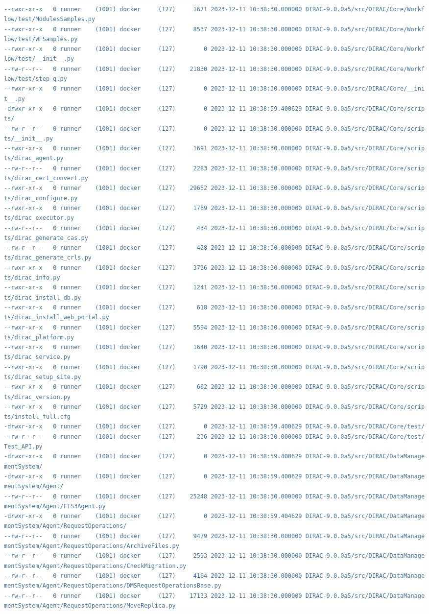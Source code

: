 ```diff
--rwxr-xr-x   0 runner    (1001) docker     (127)     1671 2023-12-11 10:38:30.000000 DIRAC-9.0.0a5/src/DIRAC/Core/Workflow/test/ModulesSamples.py
--rwxr-xr-x   0 runner    (1001) docker     (127)     8537 2023-12-11 10:38:30.000000 DIRAC-9.0.0a5/src/DIRAC/Core/Workflow/test/WFSamples.py
--rwxr-xr-x   0 runner    (1001) docker     (127)        0 2023-12-11 10:38:30.000000 DIRAC-9.0.0a5/src/DIRAC/Core/Workflow/test/__init__.py
--rw-r--r--   0 runner    (1001) docker     (127)    21830 2023-12-11 10:38:30.000000 DIRAC-9.0.0a5/src/DIRAC/Core/Workflow/test/step_g.py
--rwxr-xr-x   0 runner    (1001) docker     (127)        0 2023-12-11 10:38:30.000000 DIRAC-9.0.0a5/src/DIRAC/Core/__init__.py
-drwxr-xr-x   0 runner    (1001) docker     (127)        0 2023-12-11 10:38:59.400629 DIRAC-9.0.0a5/src/DIRAC/Core/scripts/
--rw-r--r--   0 runner    (1001) docker     (127)        0 2023-12-11 10:38:30.000000 DIRAC-9.0.0a5/src/DIRAC/Core/scripts/__init__.py
--rwxr-xr-x   0 runner    (1001) docker     (127)     1691 2023-12-11 10:38:30.000000 DIRAC-9.0.0a5/src/DIRAC/Core/scripts/dirac_agent.py
--rw-r--r--   0 runner    (1001) docker     (127)     2283 2023-12-11 10:38:30.000000 DIRAC-9.0.0a5/src/DIRAC/Core/scripts/dirac_cert_convert.py
--rwxr-xr-x   0 runner    (1001) docker     (127)    29652 2023-12-11 10:38:30.000000 DIRAC-9.0.0a5/src/DIRAC/Core/scripts/dirac_configure.py
--rwxr-xr-x   0 runner    (1001) docker     (127)     1769 2023-12-11 10:38:30.000000 DIRAC-9.0.0a5/src/DIRAC/Core/scripts/dirac_executor.py
--rw-r--r--   0 runner    (1001) docker     (127)      434 2023-12-11 10:38:30.000000 DIRAC-9.0.0a5/src/DIRAC/Core/scripts/dirac_generate_cas.py
--rw-r--r--   0 runner    (1001) docker     (127)      428 2023-12-11 10:38:30.000000 DIRAC-9.0.0a5/src/DIRAC/Core/scripts/dirac_generate_crls.py
--rwxr-xr-x   0 runner    (1001) docker     (127)     3736 2023-12-11 10:38:30.000000 DIRAC-9.0.0a5/src/DIRAC/Core/scripts/dirac_info.py
--rwxr-xr-x   0 runner    (1001) docker     (127)     1241 2023-12-11 10:38:30.000000 DIRAC-9.0.0a5/src/DIRAC/Core/scripts/dirac_install_db.py
--rwxr-xr-x   0 runner    (1001) docker     (127)      618 2023-12-11 10:38:30.000000 DIRAC-9.0.0a5/src/DIRAC/Core/scripts/dirac_install_web_portal.py
--rwxr-xr-x   0 runner    (1001) docker     (127)     5594 2023-12-11 10:38:30.000000 DIRAC-9.0.0a5/src/DIRAC/Core/scripts/dirac_platform.py
--rwxr-xr-x   0 runner    (1001) docker     (127)     1640 2023-12-11 10:38:30.000000 DIRAC-9.0.0a5/src/DIRAC/Core/scripts/dirac_service.py
--rwxr-xr-x   0 runner    (1001) docker     (127)     1790 2023-12-11 10:38:30.000000 DIRAC-9.0.0a5/src/DIRAC/Core/scripts/dirac_setup_site.py
--rwxr-xr-x   0 runner    (1001) docker     (127)      662 2023-12-11 10:38:30.000000 DIRAC-9.0.0a5/src/DIRAC/Core/scripts/dirac_version.py
--rwxr-xr-x   0 runner    (1001) docker     (127)     5729 2023-12-11 10:38:30.000000 DIRAC-9.0.0a5/src/DIRAC/Core/scripts/install_full.cfg
-drwxr-xr-x   0 runner    (1001) docker     (127)        0 2023-12-11 10:38:59.400629 DIRAC-9.0.0a5/src/DIRAC/Core/test/
--rw-r--r--   0 runner    (1001) docker     (127)      236 2023-12-11 10:38:30.000000 DIRAC-9.0.0a5/src/DIRAC/Core/test/Test_API.py
-drwxr-xr-x   0 runner    (1001) docker     (127)        0 2023-12-11 10:38:59.400629 DIRAC-9.0.0a5/src/DIRAC/DataManagementSystem/
-drwxr-xr-x   0 runner    (1001) docker     (127)        0 2023-12-11 10:38:59.400629 DIRAC-9.0.0a5/src/DIRAC/DataManagementSystem/Agent/
--rw-r--r--   0 runner    (1001) docker     (127)    25248 2023-12-11 10:38:30.000000 DIRAC-9.0.0a5/src/DIRAC/DataManagementSystem/Agent/FTS3Agent.py
-drwxr-xr-x   0 runner    (1001) docker     (127)        0 2023-12-11 10:38:59.404629 DIRAC-9.0.0a5/src/DIRAC/DataManagementSystem/Agent/RequestOperations/
--rw-r--r--   0 runner    (1001) docker     (127)     9479 2023-12-11 10:38:30.000000 DIRAC-9.0.0a5/src/DIRAC/DataManagementSystem/Agent/RequestOperations/ArchiveFiles.py
--rw-r--r--   0 runner    (1001) docker     (127)     2593 2023-12-11 10:38:30.000000 DIRAC-9.0.0a5/src/DIRAC/DataManagementSystem/Agent/RequestOperations/CheckMigration.py
--rw-r--r--   0 runner    (1001) docker     (127)     4164 2023-12-11 10:38:30.000000 DIRAC-9.0.0a5/src/DIRAC/DataManagementSystem/Agent/RequestOperations/DMSRequestOperationsBase.py
--rw-r--r--   0 runner    (1001) docker     (127)    17133 2023-12-11 10:38:30.000000 DIRAC-9.0.0a5/src/DIRAC/DataManagementSystem/Agent/RequestOperations/MoveReplica.py
```